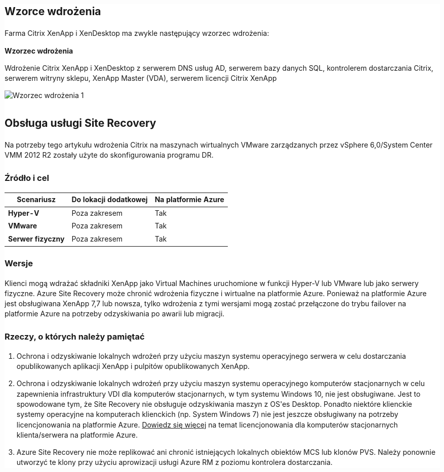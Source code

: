 ## <a name="deployment-patterns"></a>Wzorce wdrożenia

Farma Citrix XenApp i XenDesktop ma zwykle następujący wzorzec wdrożenia:

**Wzorzec wdrożenia**

Wdrożenie Citrix XenApp i XenDesktop z serwerem DNS usług AD, serwerem bazy danych SQL, kontrolerem dostarczania Citrix, serwerem witryny sklepu, XenApp Master (VDA), serwerem licencji Citrix XenApp

![Wzorzec wdrożenia 1](./media/site-recovery-citrix-xenapp-and-xendesktop/citrix-deployment.png)


## <a name="site-recovery-support"></a>Obsługa usługi Site Recovery

Na potrzeby tego artykułu wdrożenia Citrix na maszynach wirtualnych VMware zarządzanych przez vSphere 6,0/System Center VMM 2012 R2 zostały użyte do skonfigurowania programu DR.

### <a name="source-and-target"></a>Źródło i cel

**Scenariusz** | **Do lokacji dodatkowej** | **Na platformie Azure**
--- | --- | ---
**Hyper-V** | Poza zakresem | Tak
**VMware** | Poza zakresem | Tak
**Serwer fizyczny** | Poza zakresem | Tak

### <a name="versions"></a>Wersje
Klienci mogą wdrażać składniki XenApp jako Virtual Machines uruchomione w funkcji Hyper-V lub VMware lub jako serwery fizyczne. Azure Site Recovery może chronić wdrożenia fizyczne i wirtualne na platformie Azure.
Ponieważ na platformie Azure jest obsługiwana XenApp 7,7 lub nowsza, tylko wdrożenia z tymi wersjami mogą zostać przełączone do trybu failover na platformie Azure na potrzeby odzyskiwania po awarii lub migracji.

### <a name="things-to-keep-in-mind"></a>Rzeczy, o których należy pamiętać

1. Ochrona i odzyskiwanie lokalnych wdrożeń przy użyciu maszyn systemu operacyjnego serwera w celu dostarczania opublikowanych aplikacji XenApp i pulpitów opublikowanych XenApp.

2. Ochrona i odzyskiwanie lokalnych wdrożeń przy użyciu maszyn systemu operacyjnego komputerów stacjonarnych w celu zapewnienia infrastruktury VDI dla komputerów stacjonarnych, w tym systemu Windows 10, nie jest obsługiwane. Jest to spowodowane tym, że Site Recovery nie obsługuje odzyskiwania maszyn z OS'es Desktop.  Ponadto niektóre klienckie systemy operacyjne na komputerach klienckich (np. System Windows 7) nie jest jeszcze obsługiwany na potrzeby licencjonowania na platformie Azure. [Dowiedz się więcej](https://azure.microsoft.com/pricing/licensing-faq/) na temat licencjonowania dla komputerów stacjonarnych klienta/serwera na platformie Azure.

3.  Azure Site Recovery nie może replikować ani chronić istniejących lokalnych obiektów MCS lub klonów PVS.
Należy ponownie utworzyć te klony przy użyciu aprowizacji usługi Azure RM z poziomu kontrolera dostarczania.
